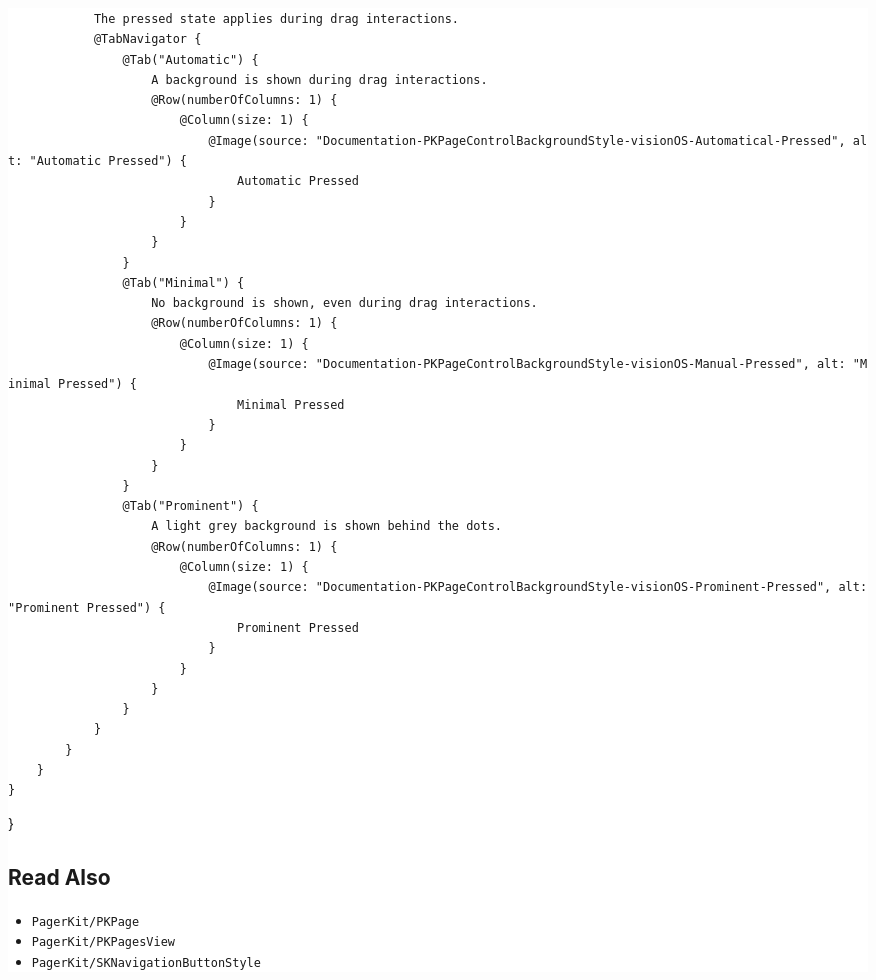                 The pressed state applies during drag interactions.
                @TabNavigator {
                    @Tab("Automatic") {
                        A background is shown during drag interactions.
                        @Row(numberOfColumns: 1) {
                            @Column(size: 1) {
                                @Image(source: "Documentation-PKPageControlBackgroundStyle-visionOS-Automatical-Pressed", alt: "Automatic Pressed") {
                                    Automatic Pressed
                                }
                            }
                        }
                    }
                    @Tab("Minimal") {
                        No background is shown, even during drag interactions.
                        @Row(numberOfColumns: 1) {
                            @Column(size: 1) {
                                @Image(source: "Documentation-PKPageControlBackgroundStyle-visionOS-Manual-Pressed", alt: "Minimal Pressed") {
                                    Minimal Pressed
                                }
                            }
                        }
                    }
                    @Tab("Prominent") {
                        A light grey background is shown behind the dots.
                        @Row(numberOfColumns: 1) {
                            @Column(size: 1) {
                                @Image(source: "Documentation-PKPageControlBackgroundStyle-visionOS-Prominent-Pressed", alt: "Prominent Pressed") {
                                    Prominent Pressed
                                }
                            }
                        }
                    }
                }
            }
        }
    }
}

## Read Also
- ``PagerKit/PKPage``
- ``PagerKit/PKPagesView``
- ``PagerKit/SKNavigationButtonStyle``
